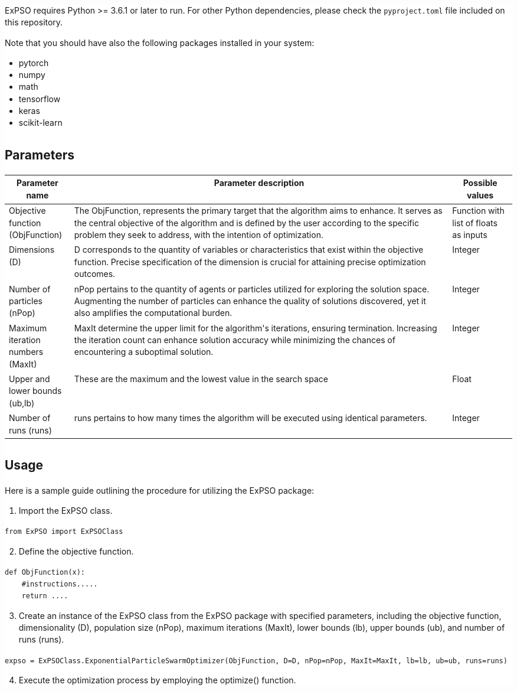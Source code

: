 ExPSO requires Python >= 3.6.1 or later to run. For other Python
dependencies, please check the `pyproject.toml` file included
on this repository.

Note that you should have also the following packages installed in your system:

- pytorch
- numpy
- math
- tensorflow
- keras
- scikit-learn

## Parameters

| Parameter name                    | Parameter description                                                                                                                                                                                                                                         | Possible values                        |
| --------------------------------- | ------------------------------------------------------------------------------------------------------------------------------------------------------------------------------------------------------------------------------------------------------------- | -------------------------------------- |
| Objective function (ObjFunction)  | The ObjFunction, represents the primary target that the algorithm aims to enhance. It serves as the central objective of the algorithm and is defined by the user according to the specific problem they seek to address, with the intention of optimization. | Function with list of floats as inputs |
| Dimensions (D)                    | D corresponds to the quantity of variables or characteristics that exist within the objective function. Precise specification of the dimension is crucial for attaining precise optimization outcomes.                                                        | Integer                                |
| Number of particles (nPop)        | nPop pertains to the quantity of agents or particles utilized for exploring the solution space. Augmenting the number of particles can enhance the quality of solutions discovered, yet it also amplifies the computational burden.                           | Integer                                |
| Maximum iteration numbers (MaxIt) | MaxIt determine the upper limit for the algorithm's iterations, ensuring termination. Increasing the iteration count can enhance solution accuracy while minimizing the chances of encountering a suboptimal solution.                                        | Integer                                |
| Upper and lower bounds (ub,lb)    | These are the maximum and the lowest value in the search space                                                                                                                                                                                                | Float                                  |
| Number of runs (runs)             | runs pertains to how many times the algorithm will be executed using identical parameters.                                                                                                                                                                    | Integer                                |

## Usage

Here is a sample guide outlining the procedure for utilizing the ExPSO package:

1. Import the ExPSO class.

```
from ExPSO import ExPSOClass
```

2. Define the objective function.

```
def ObjFunction(x):
    #instructions.....
    return ....
```

3. Create an instance of the ExPSO class from the ExPSO package with specified parameters, including the objective function, dimensionality (D), population size (nPop), maximum iterations (MaxIt), lower bounds (lb), upper bounds (ub), and number of runs (runs).

```
expso = ExPSOClass.ExponentialParticleSwarmOptimizer(ObjFunction, D=D, nPop=nPop, MaxIt=MaxIt, lb=lb, ub=ub, runs=runs)
```

4. Execute the optimization process by employing the optimize() function.
